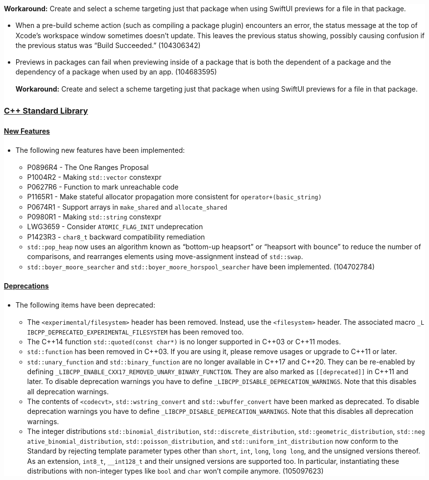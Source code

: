   **Workaround:** Create and select a scheme targeting just that package when using SwiftUI previews for a file in that package.
- When a pre-build scheme action (such as compiling a package plugin) encounters an error, the status message at the top of Xcode’s workspace window sometimes doesn’t update. This leaves the previous status showing, possibly causing confusion if the previous status was “Build Succeeded.” (104306342)
- Previews in packages can fail when previewing inside of a package that is both the dependent of a package and the dependency of a package when used by an app. (104683595)

  **Workaround:** Create and select a scheme targeting just that package when using SwiftUI previews for a file in that package.

### [C++ Standard Library](https://developer.apple.com/documentation/xcode-release-notes/xcode-14_3-release-notes#C++-Standard-Library)

#### [New Features](https://developer.apple.com/documentation/xcode-release-notes/xcode-14_3-release-notes#New-Features)

- The following new features have been implemented:

  - P0896R4 - The One Ranges Proposal
  - P1004R2 - Making `std::vector` constexpr
  - P0627R6 - Function to mark unreachable code
  - P1165R1 - Make stateful allocator propagation more consistent for `operator+(basic_string)`
  - P0674R1 - Support arrays in `make_shared` and `allocate_shared`
  - P0980R1 - Making `std::string` constexpr
  - LWG3659 - Consider `ATOMIC_FLAG_INIT` undeprecation
  - P1423R3 - `char8_t` backward compatibility remediation
  - `std::pop_heap` now uses an algorithm known as “bottom-up heapsort” or “heapsort with bounce” to reduce the number of comparisons, and rearranges elements using move-assignment instead of `std::swap`.
  - `std::boyer_moore_searcher` and `std::boyer_moore_horspool_searcher` have been implemented. (104702784)

#### [Deprecations](https://developer.apple.com/documentation/xcode-release-notes/xcode-14_3-release-notes#Deprecations)

- The following items have been deprecated:

  - The `<experimental/filesystem>` header has been removed. Instead, use the `<filesystem>` header. The associated macro `_LIBCPP_DEPRECATED_EXPERIMENTAL_FILESYSTEM` has been removed too.
  - The C++14 function `std::quoted(const char*)` is no longer supported in C++03 or C++11 modes.
  - `std::function` has been removed in C++03. If you are using it, please remove usages or upgrade to C++11 or later.
  - `std::unary_function` and `std::binary_function` are no longer available in C++17 and C++20. They can be re-enabled by defining `_LIBCPP_ENABLE_CXX17_REMOVED_UNARY_BINARY_FUNCTION`. They are also marked as `[[deprecated]]` in C++11 and later. To disable deprecation warnings you have to define `_LIBCPP_DISABLE_DEPRECATION_WARNINGS`. Note that this disables all deprecation warnings.
  - The contents of `<codecvt>`, `std::wstring_convert` and `std::wbuffer_convert` have been marked as deprecated. To disable deprecation warnings you have to define `_LIBCPP_DISABLE_DEPRECATION_WARNINGS`. Note that this disables all deprecation warnings.
  - The integer distributions `std::binomial_distribution`, `std::discrete_distribution`, `std::geometric_distribution`, `std::negative_binomial_distribution`, `std::poisson_distribution`, and `std::uniform_int_distribution` now conform to the Standard by rejecting template parameter types other than `short`, `int`, `long`, `long long`, and the unsigned versions thereof. As an extension, `int8_t`, `__int128_t` and their unsigned versions are supported too. In particular, instantiating these distributions with non-integer types like `bool` and `char` won’t compile anymore. (105097623)
